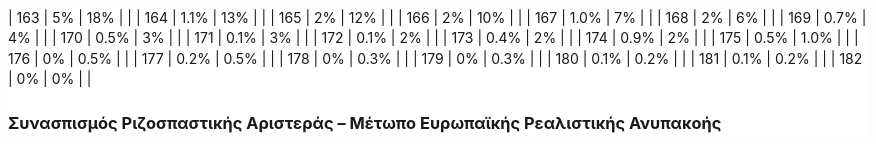 | 163 | 5% | 18% |  |
| 164 | 1.1% | 13% |  |
| 165 | 2% | 12% |  |
| 166 | 2% | 10% |  |
| 167 | 1.0% | 7% |  |
| 168 | 2% | 6% |  |
| 169 | 0.7% | 4% |  |
| 170 | 0.5% | 3% |  |
| 171 | 0.1% | 3% |  |
| 172 | 0.1% | 2% |  |
| 173 | 0.4% | 2% |  |
| 174 | 0.9% | 2% |  |
| 175 | 0.5% | 1.0% |  |
| 176 | 0% | 0.5% |  |
| 177 | 0.2% | 0.5% |  |
| 178 | 0% | 0.3% |  |
| 179 | 0% | 0.3% |  |
| 180 | 0.1% | 0.2% |  |
| 181 | 0.1% | 0.2% |  |
| 182 | 0% | 0% |  |

### Συνασπισμός Ριζοσπαστικής Αριστεράς – Μέτωπο Ευρωπαϊκής Ρεαλιστικής Ανυπακοής
